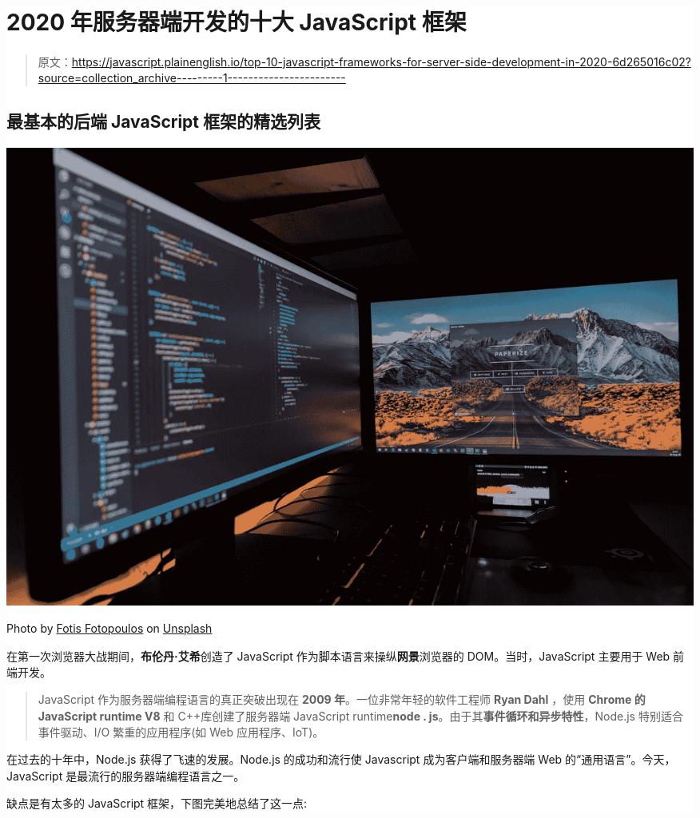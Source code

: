 # 2020 年服务器端开发的十大 JavaScript 框架

> 原文：<https://javascript.plainenglish.io/top-10-javascript-frameworks-for-server-side-development-in-2020-6d265016c02?source=collection_archive---------1----------------------->

## 最基本的后端 JavaScript 框架的精选列表

![](img/fa70e73439f5c7f6840ceb031918cc1a.png)

Photo by [Fotis Fotopoulos](https://unsplash.com/@ffstop?utm_source=unsplash&utm_medium=referral&utm_content=creditCopyText) on [Unsplash](https://unsplash.com/s/photos/coding?utm_source=unsplash&utm_medium=referral&utm_content=creditCopyText)

在第一次浏览器大战期间，**布伦丹·艾希**创造了 JavaScript 作为脚本语言来操纵**网景**浏览器的 DOM。当时，JavaScript 主要用于 Web 前端开发。

> JavaScript 作为服务器端编程语言的真正突破出现在 **2009 年**。一位非常年轻的软件工程师 **Ryan Dahl** ，使用 **Chrome 的 JavaScript runtime V8** 和 C++库创建了服务器端 JavaScript runtime**node . js**。由于其**事件循环和异步特性**，Node.js 特别适合事件驱动、I/O 繁重的应用程序(如 Web 应用程序、IoT)。

在过去的十年中，Node.js 获得了飞速的发展。Node.js 的成功和流行使 Javascript 成为客户端和服务器端 Web 的“通用语言”。今天，JavaScript 是最流行的服务器端编程语言之一。

缺点是有太多的 JavaScript 框架，下图完美地总结了这一点:
